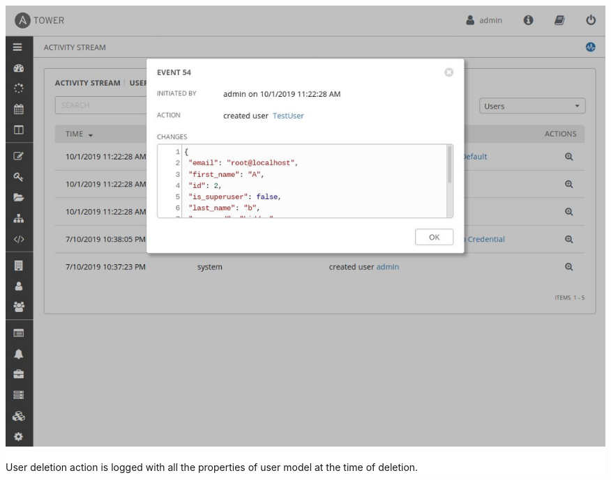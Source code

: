 ![Screenshot of Ansible Tower 2.5 - User creation Detail](/assets/images/markdown/tower-user-activity-stream-2-creation-detail.jpg)

User deletion action is logged with all the properties of user model at the time of deletion.
